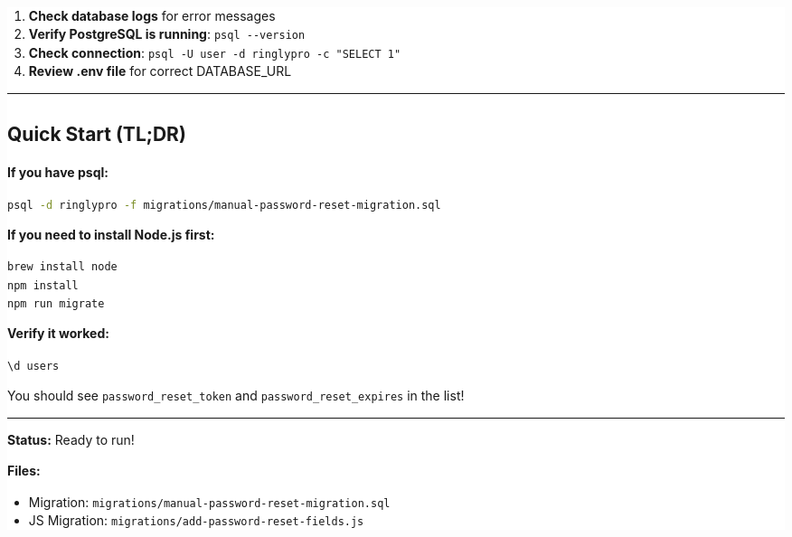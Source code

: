 1. **Check database logs** for error messages
2. **Verify PostgreSQL is running**: `psql --version`
3. **Check connection**: `psql -U user -d ringlypro -c "SELECT 1"`
4. **Review .env file** for correct DATABASE_URL

---

## Quick Start (TL;DR)

**If you have psql:**
```bash
psql -d ringlypro -f migrations/manual-password-reset-migration.sql
```

**If you need to install Node.js first:**
```bash
brew install node
npm install
npm run migrate
```

**Verify it worked:**
```sql
\d users
```

You should see `password_reset_token` and `password_reset_expires` in the list!

---

**Status:** Ready to run!

**Files:**
- Migration: `migrations/manual-password-reset-migration.sql`
- JS Migration: `migrations/add-password-reset-fields.js`
